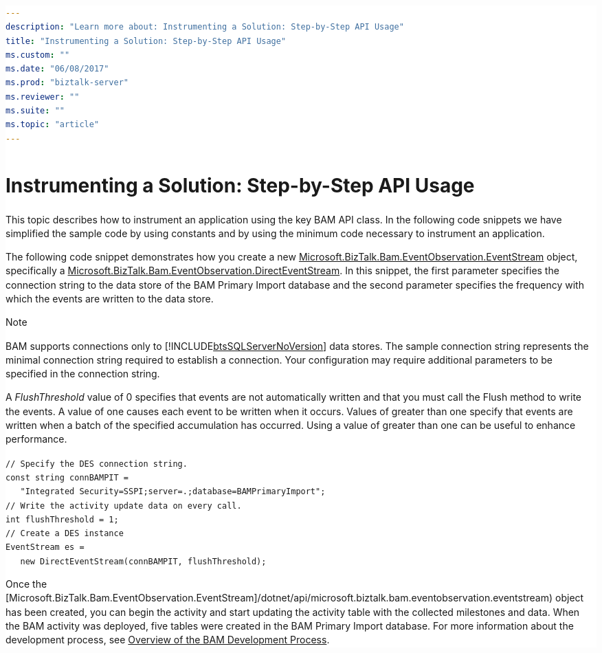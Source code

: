```yaml
---
description: "Learn more about: Instrumenting a Solution: Step-by-Step API Usage"
title: "Instrumenting a Solution: Step-by-Step API Usage"
ms.custom: ""
ms.date: "06/08/2017"
ms.prod: "biztalk-server"
ms.reviewer: ""
ms.suite: ""
ms.topic: "article"
---
```

# Instrumenting a Solution: Step-by-Step API Usage
This topic describes how to instrument an application using the key BAM API class. In the following code snippets we have simplified the sample code by using constants and by using the minimum code necessary to instrument an application.  
  
 The following code snippet demonstrates how you create a new [Microsoft.BizTalk.Bam.EventObservation.EventStream](/dotnet/api/microsoft.biztalk.bam.eventobservation.eventstream) object, specifically a [Microsoft.BizTalk.Bam.EventObservation.DirectEventStream](/dotnet/api/microsoft.biztalk.bam.eventobservation.directeventstream). In this snippet, the first parameter specifies the connection string to the data store of the BAM Primary Import database and the second parameter specifies the frequency with which the events are written to the data store.  
  
> [!NOTE]
>  BAM supports connections only to [!INCLUDE[btsSQLServerNoVersion](../includes/btssqlservernoversion-md.md)] data stores. The sample connection string represents the minimal connection string required to establish a connection. Your configuration may require additional parameters to be specified in the connection string.  
  
 A *FlushThreshold* value of 0 specifies that events are not automatically written and that you must call the Flush method to write the events. A value of one causes each event to be written when it occurs. Values of greater than one specify that events are written when a batch of the specified accumulation has occurred. Using a value of greater than one can be useful to enhance performance.  
  
```  
// Specify the DES connection string.  
const string connBAMPIT =  
   "Integrated Security=SSPI;server=.;database=BAMPrimaryImport";  
// Write the activity update data on every call.  
int flushThreshold = 1;  
// Create a DES instance  
EventStream es =   
   new DirectEventStream(connBAMPIT, flushThreshold);  
```  
  
 Once the [Microsoft.BizTalk.Bam.EventObservation.EventStream]/dotnet/api/microsoft.biztalk.bam.eventobservation.eventstream) object has been created, you can begin the activity and start updating the activity table with the collected milestones and data. When the BAM activity was deployed, five tables were created in the BAM Primary Import database. For more information about the development process, see [Overview of the BAM Development Process](../core/overview-of-the-bam-development-process.md).  
  